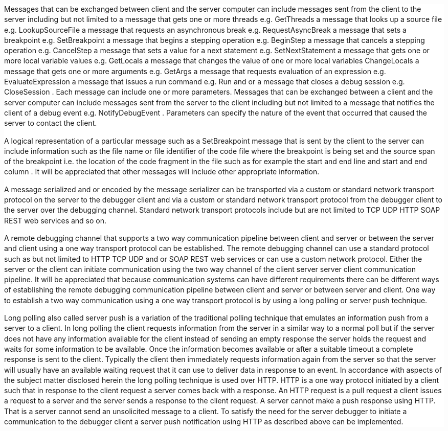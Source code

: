 Messages that can be exchanged between client and the server computer can include messages sent from the client to the server including but not limited to a message that gets one or more threads e.g. GetThreads a message that looks up a source file e.g. LookupSourceFile a message that requests an asynchronous break e.g. RequestAsyncBreak a message that sets a breakpoint e.g. SetBreakpoint a message that begins a stepping operation e.g. BeginStep a message that cancels a stepping operation e.g. CancelStep a message that sets a value for a next statement e.g. SetNextStatement a message that gets one or more local variable values e.g. GetLocals a message that changes the value of one or more local variables ChangeLocals a message that gets one or more arguments e.g. GetArgs a message that requests evaluation of an expression e.g. EvaluateExpression a message that issues a run command e.g. Run and or a message that closes a debug session e.g. CloseSession . Each message can include one or more parameters. Messages that can be exchanged between a client and the server computer can include messages sent from the server to the client including but not limited to a message that notifies the client of a debug event e.g. NotifyDebugEvent . Parameters can specify the nature of the event that occurred that caused the server to contact the client.

A logical representation of a particular message such as a SetBreakpoint message that is sent by the client to the server can include information such as the file name or file identifier of the code file where the breakpoint is being set and the source span of the breakpoint i.e. the location of the code fragment in the file such as for example the start and end line and start and end column . It will be appreciated that other messages will include other appropriate information.

A message serialized and or encoded by the message serializer can be transported via a custom or standard network transport protocol on the server to the debugger client and via a custom or standard network transport protocol from the debugger client to the server over the debugging channel. Standard network transport protocols include but are not limited to TCP UDP HTTP SOAP REST web services and so on.

A remote debugging channel that supports a two way communication pipeline between client and server or between the server and client using a one way transport protocol can be established. The remote debugging channel can use a standard protocol such as but not limited to HTTP TCP UDP and or SOAP REST web services or can use a custom network protocol. Either the server or the client can initiate communication using the two way channel of the client server server client communication pipeline. It will be appreciated that because communication systems can have different requirements there can be different ways of establishing the remote debugging communication pipeline between client and server or between server and client. One way to establish a two way communication using a one way transport protocol is by using a long polling or server push technique.

Long polling also called server push is a variation of the traditional polling technique that emulates an information push from a server to a client. In long polling the client requests information from the server in a similar way to a normal poll but if the server does not have any information available for the client instead of sending an empty response the server holds the request and waits for some information to be available. Once the information becomes available or after a suitable timeout a complete response is sent to the client. Typically the client then immediately requests information again from the server so that the server will usually have an available waiting request that it can use to deliver data in response to an event. In accordance with aspects of the subject matter disclosed herein the long polling technique is used over HTTP. HTTP is a one way protocol initiated by a client such that in response to the client request a server comes back with a response. An HTTP request is a pull request a client issues a request to a server and the server sends a response to the client request. A server cannot make a push response using HTTP. That is a server cannot send an unsolicited message to a client. To satisfy the need for the server debugger to initiate a communication to the debugger client a server push notification using HTTP as described above can be implemented.
